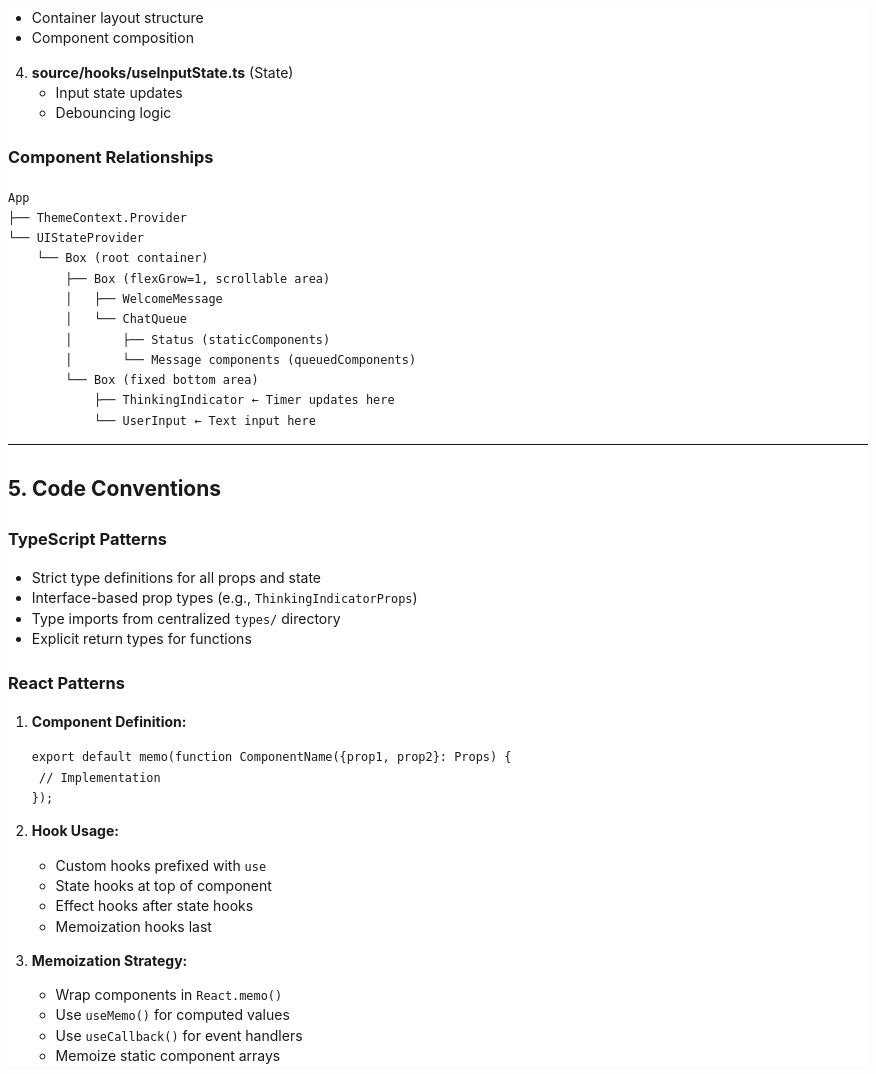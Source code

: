    - Container layout structure
   - Component composition

4. **source/hooks/useInputState.ts** (State)
   - Input state updates
   - Debouncing logic

### Component Relationships

```
App
├── ThemeContext.Provider
└── UIStateProvider
    └── Box (root container)
        ├── Box (flexGrow=1, scrollable area)
        │   ├── WelcomeMessage
        │   └── ChatQueue
        │       ├── Status (staticComponents)
        │       └── Message components (queuedComponents)
        └── Box (fixed bottom area)
            ├── ThinkingIndicator ← Timer updates here
            └── UserInput ← Text input here
```

---

## 5. Code Conventions

### TypeScript Patterns

- Strict type definitions for all props and state
- Interface-based prop types (e.g., `ThinkingIndicatorProps`)
- Type imports from centralized `types/` directory
- Explicit return types for functions

### React Patterns

1. **Component Definition:**

   ```tsx
   export default memo(function ComponentName({prop1, prop2}: Props) {
   	// Implementation
   });
   ```

2. **Hook Usage:**

   - Custom hooks prefixed with `use`
   - State hooks at top of component
   - Effect hooks after state hooks
   - Memoization hooks last

3. **Memoization Strategy:**
   - Wrap components in `React.memo()`
   - Use `useMemo()` for computed values
   - Use `useCallback()` for event handlers
   - Memoize static component arrays
